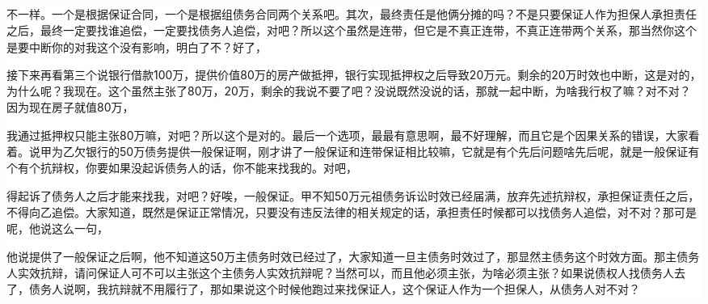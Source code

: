 不一样。一个是根据保证合同，一个是根据组债务合同两个关系吧。其次，最终责任是他俩分摊的吗？不是只要保证人作为担保人承担责任之后，最终一定要找谁追偿，一定要找债务人追偿，对吧？所以这个虽然是连带，但它是不真正连带，不真正连带两个关系，那当然你这个是要中断你的对我这个没有影响，明白了不？好了，

接下来再看第三个说银行借款100万，提供价值80万的房产做抵押，银行实现抵押权之后导致20万元。剩余的20万时效也中断，这是对的，为什么呢？我现在。这个虽然主张了80万，20万，剩余的我说不要了吧？没说既然没说的话，那就一起中断，为啥我行权了嘛？对不对？因为现在房子就值80万，

我通过抵押权只能主张80万嘛，对吧？所以这个是对的。最后一个选项，最最有意思啊，最不好理解，而且它是个因果关系的错误，大家看着。说甲为乙欠银行的50万债务提供一般保证啊，刚才讲了一般保证和连带保证相比较嘛，它就是有个先后问题啥先后呢，就是一般保证有个有个抗辩权，你要如果没起诉债务人的话，你不能来找我的。对吧，

得起诉了债务人之后才能来找我，对吧？好唉，一般保证。甲不知50万元祖债务诉讼时效已经届满，放弃先述抗辩权，承担保证责任之后，不得向乙追偿。大家知道，既然是保证正常情况，只要没有违反法律的相关规定的话，承担责任时候都可以找债务人追偿，对不对？那可是呢，他说这么一句，

他说提供了一般保证之后啊，他不知道这50万主债务时效已经过了，大家知道一旦主债务时效过了，那显然主债务这个时效方面。那主债务人实效抗辩，请问保证人可不可以主张这个主债务人实效抗辩呢？当然可以，而且他必须主张，为啥必须主张？如果说债权人找债务人去了，债务人说啊，我抗辩就不用履行了，那如果说这个时候他跑过来找保证人，这个保证人作为一个担保人，从债务人对不对？

